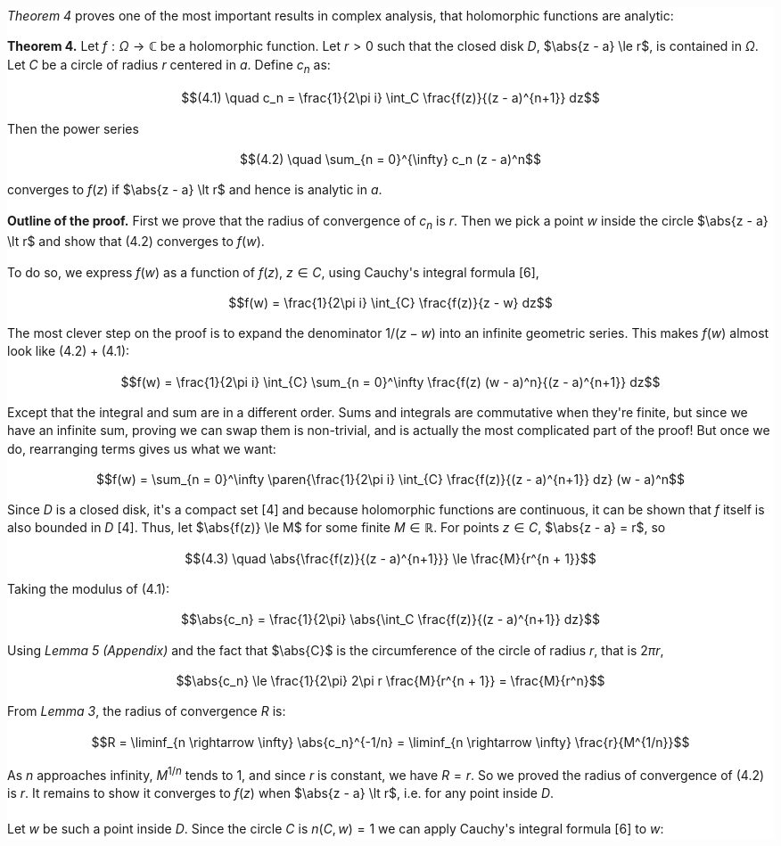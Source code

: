 *Theorem 4* proves one of the most important results in complex analysis, that holomorphic functions are analytic:

**Theorem 4.** Let $f: \Omega \rightarrow \mathbb{C}$ be a holomorphic function. Let $r \gt 0$ such that the closed disk $D$, $\abs{z - a} \le r$, is contained in $\Omega$. Let $C$ be a circle of radius $r$ centered in $a$. Define $c_n$ as:

$$(4.1) \quad c_n = \frac{1}{2\pi i} \int_C \frac{f(z)}{(z - a)^{n+1}} dz$$

Then the power series

$$(4.2) \quad \sum_{n = 0}^{\infty} c_n (z - a)^n$$

converges to $f(z)$ if $\abs{z - a} \lt r$ and hence is analytic in $a$.

**Outline of the proof.** First we prove that the radius of convergence of $c_n$ is $r$. Then we pick a point $w$ inside the circle $\abs{z - a} \lt r$ and show that $(4.2)$ converges to $f(w)$.

To do so, we express $f(w)$ as a function of $f(z)$, $z \in C$, using Cauchy's integral formula [6],

$$f(w) = \frac{1}{2\pi i} \int_{C} \frac{f(z)}{z - w} dz$$

The most clever step on the proof is to expand the denominator $1/(z - w)$ into an infinite geometric series. This makes $f(w)$ almost look like $(4.2) + (4.1)$:

$$f(w) = \frac{1}{2\pi i} \int_{C} \sum_{n = 0}^\infty \frac{f(z) (w - a)^n}{(z - a)^{n+1}} dz$$

Except that the integral and sum are in a different order. Sums and integrals are commutative when they're finite, but since we have an infinite sum, proving we can swap them is non-trivial, and is actually the most complicated part of the proof! But once we do, rearranging terms gives us what we want:

$$f(w) = \sum_{n = 0}^\infty \paren{\frac{1}{2\pi i} \int_{C} \frac{f(z)}{(z - a)^{n+1}} dz} (w - a)^n$$


<proof>

Since $D$ is a closed disk, it's a compact set [4] and because holomorphic functions are continuous, it can be shown that $f$ itself is also bounded in $D$ [4]. Thus, let $\abs{f(z)} \le M$ for some finite $M \in \mathbb{R}$. For points $z \in C$, $\abs{z - a} = r$, so

$$(4.3) \quad \abs{\frac{f(z)}{(z - a)^{n+1}}} \le \frac{M}{r^{n + 1}}$$

Taking the modulus of $(4.1)$:

$$\abs{c_n} = \frac{1}{2\pi} \abs{\int_C \frac{f(z)}{(z - a)^{n+1}} dz}$$

Using <i>Lemma 5 (Appendix)</i> and the fact that $\abs{C}$ is the circumference of the circle of radius $r$, that is $2\pi r$,

$$\abs{c_n} \le \frac{1}{2\pi} 2\pi r \frac{M}{r^{n + 1}} = \frac{M}{r^n}$$

From <i>Lemma 3</i>, the radius of convergence $R$ is:

$$R = \liminf_{n \rightarrow \infty} \abs{c_n}^{-1/n} = \liminf_{n \rightarrow \infty} \frac{r}{M^{1/n}}$$

As $n$ approaches infinity, $M^{1/n}$ tends to 1, and since $r$ is constant, we have $R = r$. So we proved the radius of convergence of $(4.2)$ is $r$. It remains to show it converges to $f(z)$ when $\abs{z - a} \lt r$, i.e. for any point inside $D$.
<br /><br />
Let $w$ be such a point inside $D$. Since the circle $C$ is $n(C, w) = 1$ we can apply Cauchy's integral formula [6] to $w$:
